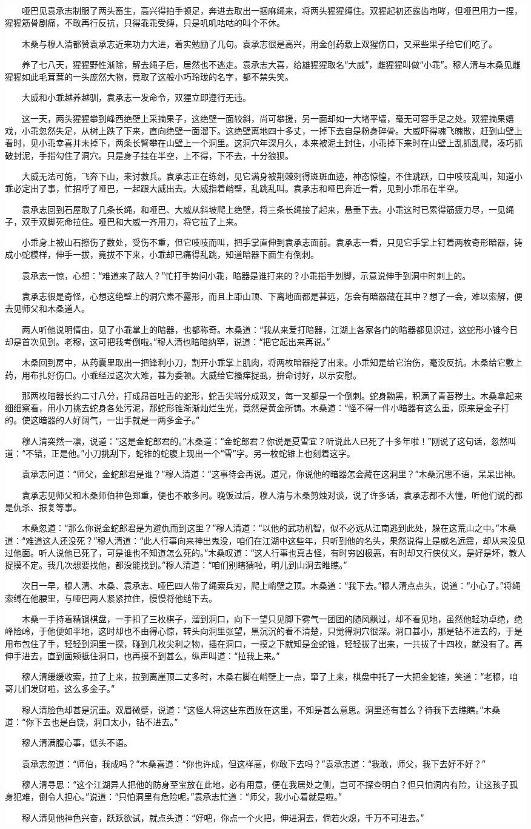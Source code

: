 　　哑巴见袁承志制服了两头畜生，高兴得拍手顿足，奔进去取出一捆麻绳来，将两头猩猩缚住。双猩起初还露齿咆哮，但哑巴用力一捏，猩猩筋骨剧痛，不敢再行反抗，只得乖乖受缚，只是叽叽咕咕的叫个不休。

　　木桑与穆人清都赞袁承志近来功力大进，着实勉励了几句。袁承志很是高兴，用金创药敷上双猩伤口，又采些果子给它们吃了。

　　养了七八天，猩猩野性渐除，解去绳子后，居然也不逃走。袁承志大喜，给雄猩猩取名“大威”，雌猩猩叫做“小乖”。穆人清与木桑见雌猩猩如此毛茸茸的一头庞然大物，竟取了这般小巧玲珑的名字，都不禁失笑。

　　大威和小乖越养越驯，袁承志一发命令，双猩立即遵行无违。

　　这一天，两头猩猩攀到峰西绝壁上采摘果子，这绝壁一面较斜，尚可攀援，另一面却如一大堵平墙，毫无可容手足之处。双猩摘果嬉戏，小乖忽然失足，从树上跌了下来，直向绝壁一面溜下。这绝壁离地四十多丈，一掉下去自是粉身碎骨。大威吓得魂飞魄散，赶到山壁上看时，见小乖幸喜并未掉下，两条长臂攀在山壁上一个洞里。这洞穴年深月久，本来被泥土封住，小乖掉下来时在山壁上乱抓乱爬，凑巧抓破封泥，手指勾住了洞穴。只是身子挂在半空，上不得，下不去，十分狼狈。

　　大威无法可施，飞奔下山，来讨救兵。袁承志正在练剑，见它满身被荆棘刺得斑斑血迹，神态惊惶，不住跳跃，口中吱吱乱叫，知道小乖必定出了事，忙招呼了哑巴，一起跟大威出去。大威指着峭壁，乱跳乱叫。袁承志和哑巴奔近一看，见到小乖吊在半空。

　　袁承志回到石屋取了几条长绳，和哑巴、大威从斜坡爬上绝壁，将三条长绳接了起来，悬垂下去。小乖这时已累得筋疲力尽，一见绳子，双手双脚死命拉住。哑巴和大威一齐用力，将它拉了上来。

　　小乖身上被山石擦伤了数处，受伤不重，但它吱吱而叫，把手掌直伸到袁承志面前。袁承志一看，只见它手掌上钉着两枚奇形暗器，铸成小蛇模样，伸手一拔，竟拔不下来，小乖却已痛得乱跳，知道暗器下面生有倒刺。

　　袁承志一惊，心想：“难道来了敌人？”忙打手势问小乖，暗器是谁打来的？小乖指手划脚，示意说伸手到洞中时刺上的。

　　袁承志很是奇怪，心想这绝壁上的洞穴素不露形，而且上距山顶、下离地面都是甚远，怎会有暗器藏在其中？想了一会，难以索解，便去见师父和木桑道人。

　　两人听他说明情由，见了小乖掌上的暗器，也都称奇。木桑道：“我从来爱打暗器，江湖上各家各门的暗器都见识过，这蛇形小锥今日却是首次见到。老穆，这可把我考倒啦。”穆人清也暗暗纳罕，说道：“把它起出来再说。”

　　木桑回到房中，从药囊里取出一把锋利小刀，割开小乖掌上肌肉，将两枚暗器挖了出来。小乖知是给它治伤，毫没反抗。木桑给它敷上药，用布扎好伤口。小乖经过这次大难，甚为委顿。大威给它搔痒捉虱，拚命讨好，以示安慰。

　　那两枚暗器长约二寸八分，打成昂首吐舌的蛇形，蛇舌尖端分成双叉，每一叉都是一个倒刺。蛇身黝黑，积满了青苔秽土。木桑拿起来细细察看，用小刀挑去蛇身各处污泥，那蛇形锥渐渐灿烂生光，竟然是黄金所铸。木桑道：“怪不得一件小暗器有这么重，原来是金子打的。使这暗器的人好阔气，一出手就是一两多金子。”

　　穆人清突然一凛，说道：“这是金蛇郎君的。”木桑道：“金蛇郎君？你说是夏雪宜？听说此人已死了十多年啦！”刚说了这句话，忽然叫道：“不错，正是他。”小刀挑刮下，蛇锥的蛇腹上现出一个“雪”字。另一枚蛇锥上也刻着这字。

　　袁承志问道：“师父，金蛇郎君是谁？”穆人清道：“这事待会再说。道兄，你说他的暗器怎会藏在这洞里？”木桑沉思不语，呆呆出神。

　　袁承志见师父和木桑师伯神色郑重，便也不敢多问。晚饭过后，穆人清与木桑剪烛对谈，说了许多话，袁承志都不大懂，听他们说的都是仇杀、报复等事。

　　木桑忽道：“那么你说金蛇郎君是为避仇而到这里？”穆人清道：“以他的武功机智，似不必远从江南逃到此处，躲在这荒山之中。”木桑道：“难道这人还没死？”穆人清道：“此人行事向来神出鬼没，咱们在江湖中这些年，只听到他的名头，果然说得上是威名远震，却从来没见过他面。听人说他已死了，可是谁也不知道怎么死的。”木桑叹道：“这人行事也真古怪，有时穷凶极恶，有时却又行侠仗义，是好是坏，教人捉摸不定。我几次想要找他，都没能找到。”穆人清道：“咱们别瞎猜啦，明儿到山洞去睢瞧。”

　　次日一早，穆人清、木桑、袁承志、哑巴四人带了绳索兵刃，爬上峭壁之顶。木桑道：“我下去。”穆人清点点头，说道：“小心了。”将绳索缚在他腰里，与哑巴两人紧紧拉住，慢慢将他缒下去。

　　木桑一手持着精钢棋盘，一手扣了三枚棋子，溜到洞口，向下一望只见脚下雾气一团团的随风飘过，却不看见地，虽然他轻功卓绝，绝峰险岭，于他便如平地，这时却也不由得心惊，转头向洞里张望，黑沉沉的看不清楚，只觉得洞穴很深。洞口甚小，那是钻不进去的，于是用布包住了手，轻轻到洞里一探，碰到几枚尖利之物，插在洞口，一摸之下就知是金蛇锥，轻轻拔了出来，一共拔了十四枚，就没有了。再伸手进去，直到面颊抵住洞口，也再摸不到甚么，纵声叫道：“拉我上来。”

　　穆人清缓缓收索，拉了上来，拉到离崖顶二丈多时，木桑右脚在峭壁上一点，窜了上来，棋盘中托了一大把金蛇锥，笑道：“老穆，咱哥儿们发财啦，这么多金子。”

　　穆人清脸色却甚是沉重。双眉微蹙，说道：“这怪人将这些东西放在这里，不知是甚么意思。洞里还有甚么？待我下去瞧瞧。”木桑道：“你下去也是白饶，洞口太小，钻不进去。”

　　穆人清满腹心事，低头不语。

　　袁承志忽道：“师伯，我成吗？”木桑喜道：“你也许成，但这样高，你敢下去吗？”袁承志道：“我敢，师父，我下去好不好？”

　　穆人清寻思：“这个江湖异人把他的防身至宝放在此地，必有用意，便在我居处之侧，岂可不探查明白？但只怕洞内有险，让这孩子孤身犯难，倒令人担心。”说道：“只怕洞里有危险呢。”袁承志忙道：“师父，我小心着就是啦。”

　　穆人清见他神色兴奋，跃跃欲试，就点头道：“好吧，你点一个火把，伸进洞去，倘若火熄，千万不可进去。”
